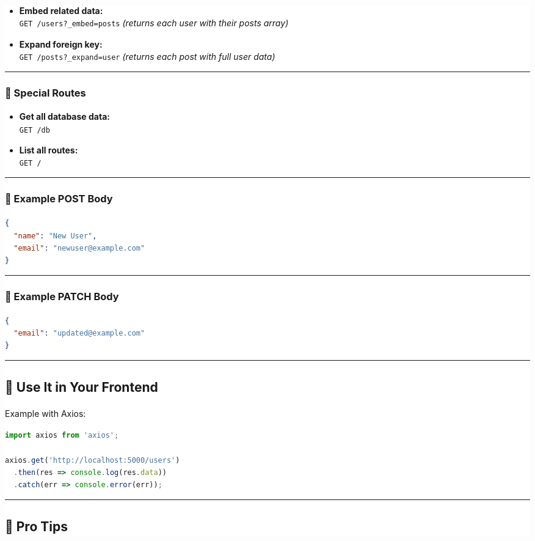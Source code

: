 - **Embed related data:**  
  `GET /users?_embed=posts` *(returns each user with their posts array)*

- **Expand foreign key:**  
  `GET /posts?_expand=user` *(returns each post with full user data)*

---

### 📌 Special Routes

- **Get all database data:**  
  `GET /db`

- **List all routes:**  
  `GET /`

---

### 📌 Example POST Body

```json
{
  "name": "New User",
  "email": "newuser@example.com"
}
```

---

### 📌 Example PATCH Body

```json
{
  "email": "updated@example.com"
}
```

---

## 🔹 **Use It in Your Frontend**

Example with Axios:

```javascript
import axios from 'axios';

axios.get('http://localhost:5000/users')
  .then(res => console.log(res.data))
  .catch(err => console.error(err));
```

---

## 🔹 **Pro Tips**
